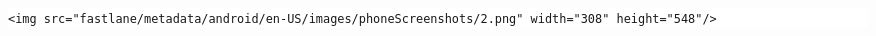     <img src="fastlane/metadata/android/en-US/images/phoneScreenshots/2.png" width="308" height="548"/>